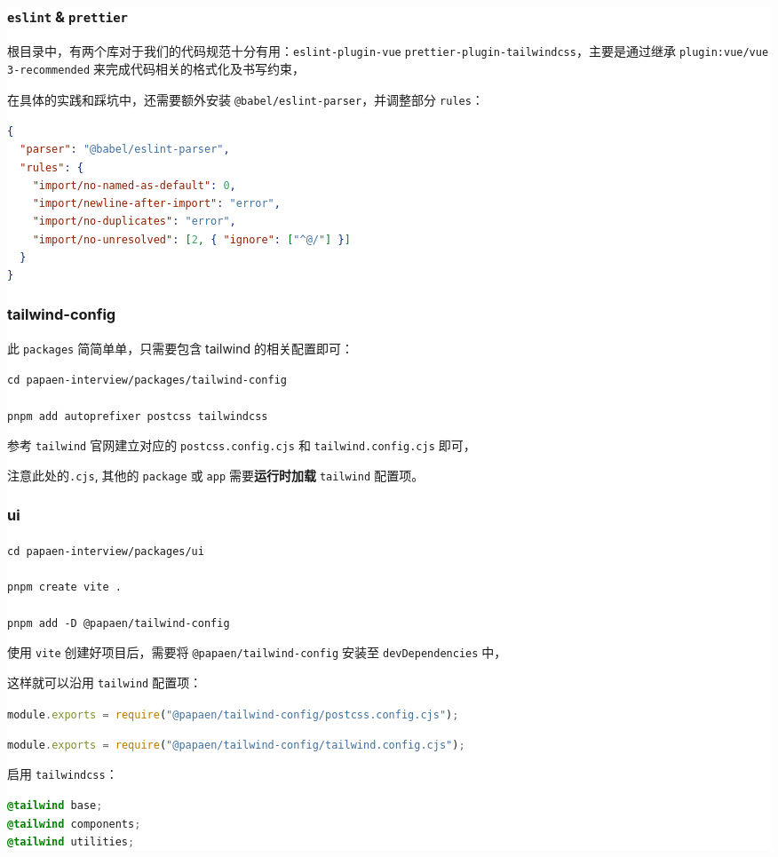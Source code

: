 ### `eslint` & `prettier`

根目录中，有两个库对于我们的代码规范十分有用：`eslint-plugin-vue` `prettier-plugin-tailwindcss`，主要是通过继承 `plugin:vue/vue3-recommended` 来完成代码相关的格式化及书写约束，

在具体的实践和踩坑中，还需要额外安装 `@babel/eslint-parser`，并调整部分 `rules`：

```json title=".eslinrc"
{
  "parser": "@babel/eslint-parser",
  "rules": {
    "import/no-named-as-default": 0,
    "import/newline-after-import": "error",
    "import/no-duplicates": "error",
    "import/no-unresolved": [2, { "ignore": ["^@/"] }]
  }
}
```

### tailwind-config

此 `packages` 简简单单，只需要包含 tailwind 的相关配置即可：

```shell
cd papaen-interview/packages/tailwind-config

pnpm add autoprefixer postcss tailwindcss
```

参考 `tailwind` 官网建立对应的 `postcss.config.cjs` 和 `tailwind.config.cjs` 即可，

注意此处的`.cjs`, 其他的 `package` 或 `app` 需要**运行时加载** `tailwind` 配置项。

### ui

```shell
cd papaen-interview/packages/ui

pnpm create vite .

pnpm add -D @papaen/tailwind-config
```

使用 `vite` 创建好项目后，需要将 `@papaen/tailwind-config` 安装至 `devDependencies` 中，

这样就可以沿用 `tailwind` 配置项：

```js title="postcss.config.cjs"
module.exports = require("@papaen/tailwind-config/postcss.config.cjs");
```

```js title="tailwind.config.cjs"
module.exports = require("@papaen/tailwind-config/tailwind.config.cjs");
```

启用 `tailwindcss`：

```css title="style.css"
@tailwind base;
@tailwind components;
@tailwind utilities;
```
